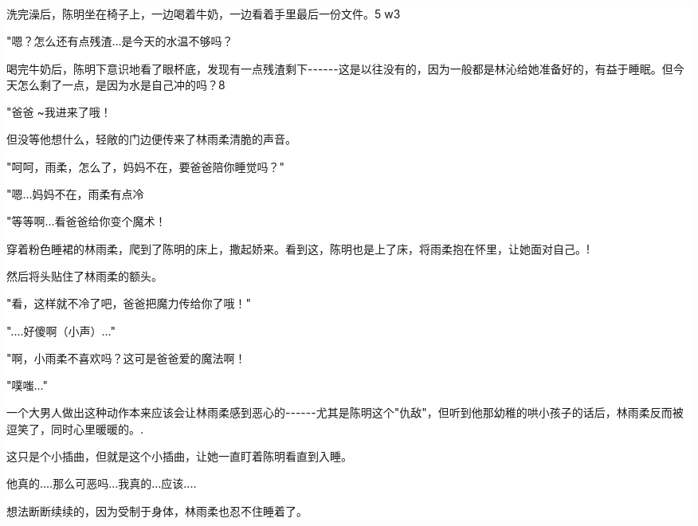 





洗完澡后，陈明坐在椅子上，一边喝着牛奶，一边看着手里最后一份文件。5 w3



"嗯？怎么还有点残渣...是今天的水温不够吗？



喝完牛奶后，陈明下意识地看了眼杯底，发现有一点残渣剩下------这是以往没有的，因为一般都是林沁给她准备好的，有益于睡眠。但今天怎么剩了一点，是因为水是自己冲的吗？8



"爸爸 ~我进来了哦！



但没等他想什么，轻敞的门边便传来了林雨柔清脆的声音。



"呵呵，雨柔，怎么了，妈妈不在，要爸爸陪你睡觉吗？"



"嗯...妈妈不在，雨柔有点冷



"等等啊...看爸爸给你变个魔术！



穿着粉色睡裙的林雨柔，爬到了陈明的床上，撒起娇来。看到这，陈明也是上了床，将雨柔抱在怀里，让她面对自己。!



然后将头贴住了林雨柔的额头。



"看，这样就不冷了吧，爸爸把魔力传给你了哦！"



"....好傻啊（小声）..."



"啊，小雨柔不喜欢吗？这可是爸爸爱的魔法啊！



"噗嗤..."



一个大男人做出这种动作本来应该会让林雨柔感到恶心的------尤其是陈明这个"仇敌"，但听到他那幼稚的哄小孩子的话后，林雨柔反而被逗笑了，同时心里暖暖的。.



这只是个小插曲，但就是这个小插曲，让她一直盯着陈明看直到入睡。



他真的....那么可恶吗...我真的...应该....



想法断断续续的，因为受制于身体，林雨柔也忍不住睡着了。


